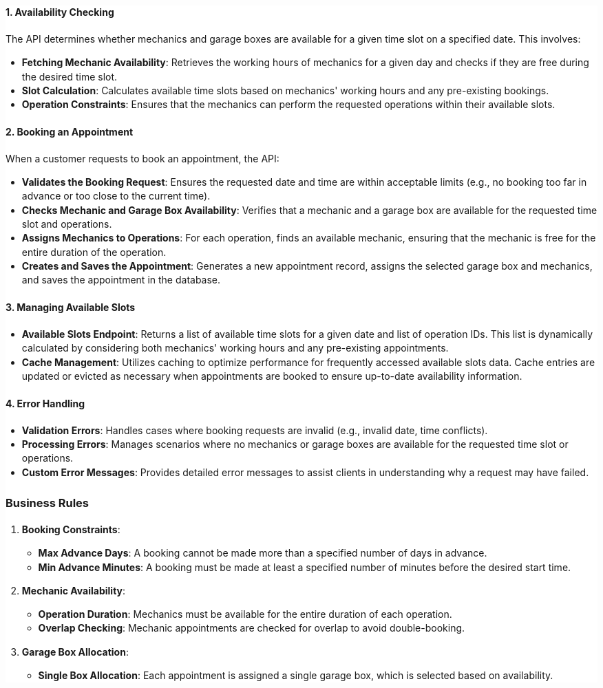 #### 1. **Availability Checking**

The API determines whether mechanics and garage boxes are available for a given time slot on a specified date. This involves:

- **Fetching Mechanic Availability**: Retrieves the working hours of mechanics for a given day and checks if they are free during the desired time slot.
- **Slot Calculation**: Calculates available time slots based on mechanics' working hours and any pre-existing bookings.
- **Operation Constraints**: Ensures that the mechanics can perform the requested operations within their available slots.

#### 2. **Booking an Appointment**

When a customer requests to book an appointment, the API:

- **Validates the Booking Request**: Ensures the requested date and time are within acceptable limits (e.g., no booking too far in advance or too close to the current time).
- **Checks Mechanic and Garage Box Availability**: Verifies that a mechanic and a garage box are available for the requested time slot and operations.
- **Assigns Mechanics to Operations**: For each operation, finds an available mechanic, ensuring that the mechanic is free for the entire duration of the operation.
- **Creates and Saves the Appointment**: Generates a new appointment record, assigns the selected garage box and mechanics, and saves the appointment in the database.

#### 3. **Managing Available Slots**

- **Available Slots Endpoint**: Returns a list of available time slots for a given date and list of operation IDs. This list is dynamically calculated by considering both mechanics' working hours and any pre-existing appointments.
- **Cache Management**: Utilizes caching to optimize performance for frequently accessed available slots data. Cache entries are updated or evicted as necessary when appointments are booked to ensure up-to-date availability information.

#### 4. **Error Handling**

- **Validation Errors**: Handles cases where booking requests are invalid (e.g., invalid date, time conflicts).
- **Processing Errors**: Manages scenarios where no mechanics or garage boxes are available for the requested time slot or operations.
- **Custom Error Messages**: Provides detailed error messages to assist clients in understanding why a request may have failed.

### Business Rules

1. **Booking Constraints**:
    - **Max Advance Days**: A booking cannot be made more than a specified number of days in advance.
    - **Min Advance Minutes**: A booking must be made at least a specified number of minutes before the desired start time.

2. **Mechanic Availability**:
    - **Operation Duration**: Mechanics must be available for the entire duration of each operation.
    - **Overlap Checking**: Mechanic appointments are checked for overlap to avoid double-booking.

3. **Garage Box Allocation**:
    - **Single Box Allocation**: Each appointment is assigned a single garage box, which is selected based on availability.

